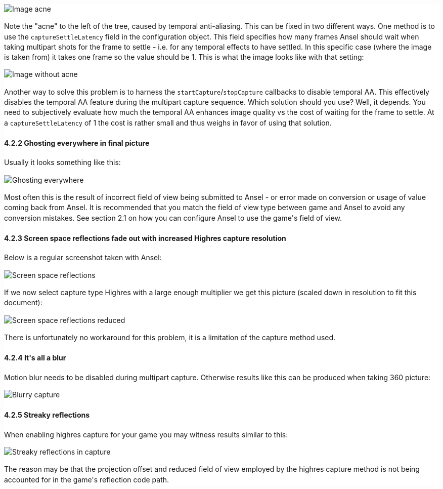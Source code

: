 ![Image acne](ImageAcne.jpg)

Note the "acne" to the left of the tree, caused by temporal anti-aliasing. This can be fixed in two different ways. One method is to use the `captureSettleLatency` field in the configuration object. This field specifies how many frames Ansel should wait when taking multipart shots for the frame to settle - i.e. for any temporal effects to have settled. In this specific case (where the image is taken from) it takes one frame so the value should be 1. This is what the image looks like with that setting:

![Image without acne](ImageWithoutAcne.jpg)

Another way to solve this problem is to harness the `startCapture`/`stopCapture` callbacks to disable temporal AA. This effectively disables the temporal AA feature during the multipart capture sequence.
Which solution should you use?  Well, it depends. You need to subjectively evaluate how much the temporal AA enhances image quality vs the cost of waiting for the frame to settle. At a `captureSettleLatency` of 1 the cost is rather small and thus weighs in favor of using that solution.

#### 4.2.2 Ghosting everywhere in final picture
Usually it looks something like this:

![Ghosting everywhere](GhostingEverywhere.jpg)

Most often this is the result of incorrect field of view being submitted to Ansel - or error made on conversion or usage of value coming back from Ansel. It is recommended that you match the field of view type between game and Ansel to avoid any conversion mistakes. See section 2.1 on how you can configure Ansel to use the game's field of view.
#### 4.2.3 Screen space reflections fade out with increased Highres capture resolution
Below is a regular screenshot taken with Ansel:

![Screen space reflections](ScreenSpaceReflections.jpg)

If we now select capture type Highres with a large enough multiplier we get this picture (scaled down in resolution to fit this document):

![Screen space reflections reduced](ScreenSpaceReflectionsReduced.jpg)

There is unfortunately no workaround for this problem, it is a limitation of the capture method used.
#### 4.2.4 It's all a blur
Motion blur needs to be disabled during multipart capture. Otherwise results like this can be produced when taking 360 picture:

![Blurry capture](Blur.jpg)

#### 4.2.5 Streaky reflections
When enabling highres capture for your game you may witness results similar to this:

![Streaky reflections in capture](StreakyReflections.jpg)

The reason may be that the projection offset and reduced field of view employed by the highres capture method is not being accounted for in the game's reflection code path.
